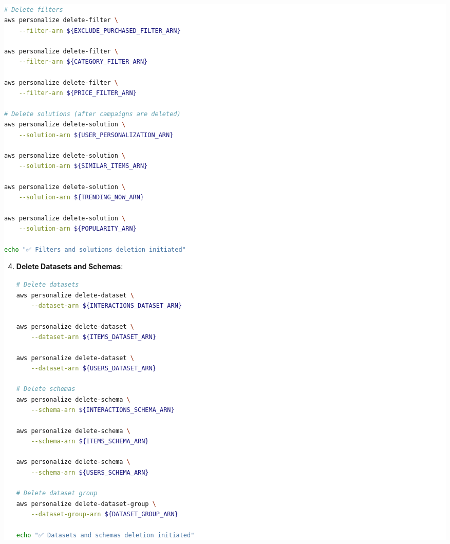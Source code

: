    ```bash
   # Delete filters
   aws personalize delete-filter \
       --filter-arn ${EXCLUDE_PURCHASED_FILTER_ARN}
   
   aws personalize delete-filter \
       --filter-arn ${CATEGORY_FILTER_ARN}
   
   aws personalize delete-filter \
       --filter-arn ${PRICE_FILTER_ARN}
   
   # Delete solutions (after campaigns are deleted)
   aws personalize delete-solution \
       --solution-arn ${USER_PERSONALIZATION_ARN}
   
   aws personalize delete-solution \
       --solution-arn ${SIMILAR_ITEMS_ARN}
   
   aws personalize delete-solution \
       --solution-arn ${TRENDING_NOW_ARN}
   
   aws personalize delete-solution \
       --solution-arn ${POPULARITY_ARN}
   
   echo "✅ Filters and solutions deletion initiated"
   ```

4. **Delete Datasets and Schemas**:

   ```bash
   # Delete datasets
   aws personalize delete-dataset \
       --dataset-arn ${INTERACTIONS_DATASET_ARN}
   
   aws personalize delete-dataset \
       --dataset-arn ${ITEMS_DATASET_ARN}
   
   aws personalize delete-dataset \
       --dataset-arn ${USERS_DATASET_ARN}
   
   # Delete schemas
   aws personalize delete-schema \
       --schema-arn ${INTERACTIONS_SCHEMA_ARN}
   
   aws personalize delete-schema \
       --schema-arn ${ITEMS_SCHEMA_ARN}
   
   aws personalize delete-schema \
       --schema-arn ${USERS_SCHEMA_ARN}
   
   # Delete dataset group
   aws personalize delete-dataset-group \
       --dataset-group-arn ${DATASET_GROUP_ARN}
   
   echo "✅ Datasets and schemas deletion initiated"
   ```

